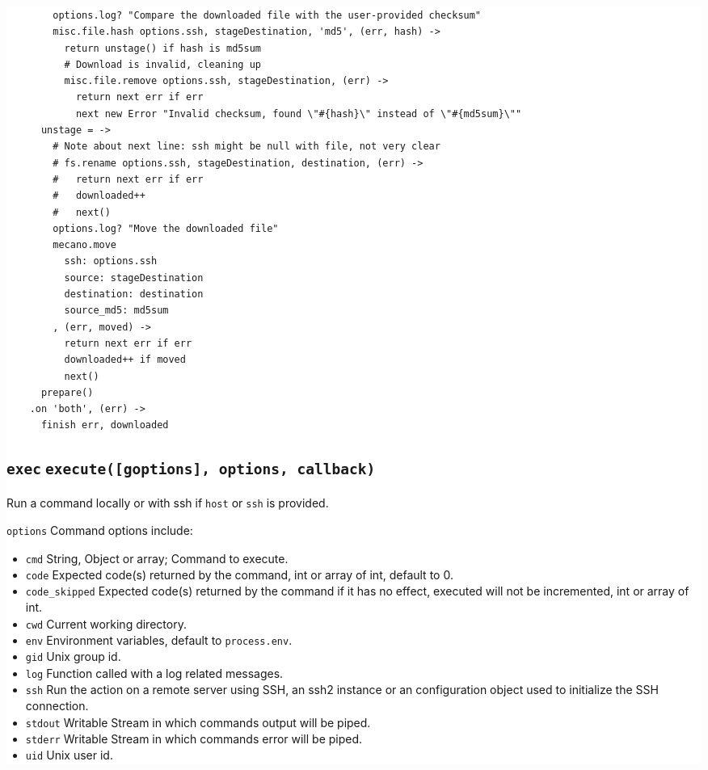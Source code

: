             options.log? "Compare the downloaded file with the user-provided checksum"
            misc.file.hash options.ssh, stageDestination, 'md5', (err, hash) ->
              return unstage() if hash is md5sum
              # Download is invalid, cleaning up
              misc.file.remove options.ssh, stageDestination, (err) ->
                return next err if err
                next new Error "Invalid checksum, found \"#{hash}\" instead of \"#{md5sum}\""
          unstage = ->
            # Note about next line: ssh might be null with file, not very clear
            # fs.rename options.ssh, stageDestination, destination, (err) ->
            #   return next err if err
            #   downloaded++
            #   next()
            options.log? "Move the downloaded file"
            mecano.move
              ssh: options.ssh
              source: stageDestination
              destination: destination
              source_md5: md5sum
            , (err, moved) ->
              return next err if err
              downloaded++ if moved
              next()
          prepare()
        .on 'both', (err) ->
          finish err, downloaded

`exec` `execute([goptions], options, callback)`
-----------------------------------------------
Run a command locally or with ssh if `host` or `ssh` is provided.

`options`           Command options include:
*   `cmd`           String, Object or array; Command to execute.
*   `code`          Expected code(s) returned by the command, int or array of int, default to 0.
*   `code_skipped`  Expected code(s) returned by the command if it has no effect, executed will not be incremented, int or array of int.
*   `cwd`           Current working directory.
*   `env`           Environment variables, default to `process.env`.
*   `gid`           Unix group id.
*   `log`           Function called with a log related messages.
*   `ssh`           Run the action on a remote server using SSH, an ssh2 instance or an configuration object used to initialize the SSH connection.
*   `stdout`        Writable Stream in which commands output will be piped.
*   `stderr`        Writable Stream in which commands error will be piped.
*   `uid`           Unix user id.


[ldapclt]: http://ldapjs.org/client.html
[diffLines]: https://github.com/kpdecker/jsdiff